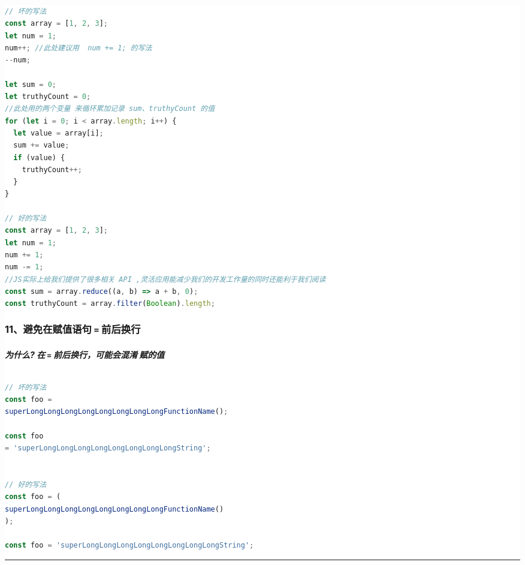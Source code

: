 ```js
// 坏的写法
const array = [1, 2, 3];
let num = 1;
num++; //此处建议用  num += 1; 的写法
--num;

let sum = 0;
let truthyCount = 0;
//此处用的两个变量 来循环累加记录 sum、truthyCount 的值
for (let i = 0; i < array.length; i++) {
  let value = array[i];
  sum += value;
  if (value) {
    truthyCount++;
  }
}

// 好的写法
const array = [1, 2, 3];
let num = 1;
num += 1;
num -= 1;
//JS实际上给我们提供了很多相关 API ,灵活应用能减少我们的开发工作量的同时还能利于我们阅读
const sum = array.reduce((a, b) => a + b, 0);
const truthyCount = array.filter(Boolean).length;
```

### 11、避免在赋值语句 `=` 前后换行

###### **为什么? 在 `=` 前后换行，可能会混淆 赋的值**

```js
// 坏的写法
const foo =
superLongLongLongLongLongLongLongLongFunctionName();

const foo
= 'superLongLongLongLongLongLongLongLongString';


// 好的写法
const foo = (
superLongLongLongLongLongLongLongLongFunctionName()
);

const foo = 'superLongLongLongLongLongLongLongLongString';
```



------



  [index]: number,
  [getKey('handsome')]: true,